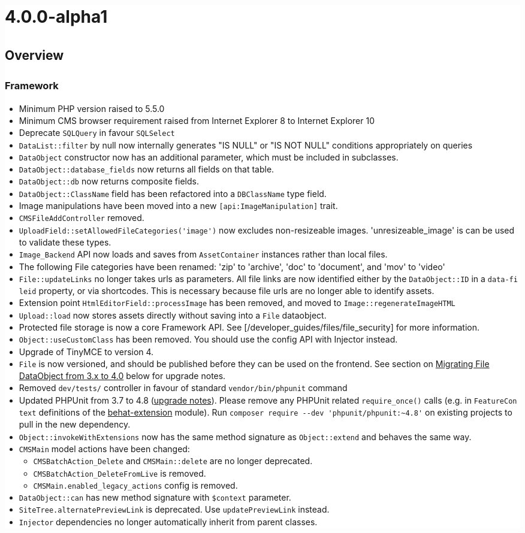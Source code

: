 # 4.0.0-alpha1

## Overview

### Framework

 * Minimum PHP version raised to 5.5.0
 * Minimum CMS browser requirement raised from Internet Explorer 8 to Internet Explorer 10
 * Deprecate `SQLQuery` in favour `SQLSelect`
 * `DataList::filter` by null now internally generates "IS NULL" or "IS NOT NULL" conditions appropriately on queries
 * `DataObject` constructor now has an additional parameter, which must be included in subclasses.
 * `DataObject::database_fields` now returns all fields on that table.
 * `DataObject::db` now returns composite fields.
 * `DataObject::ClassName` field has been refactored into a `DBClassName` type field.
 * Image manipulations have been moved into a new `[api:ImageManipulation]` trait.
 * `CMSFileAddController` removed.
 * `UploadField::setAllowedFileCategories('image')` now excludes non-resizeable images. 'unresizeable_image' is
   can be used to validate these types.
 * `Image_Backend` API now loads and saves from `AssetContainer` instances rather than local files.
 * The following File categories have been renamed: 'zip' to 'archive', 'doc' to 'document', and 'mov' to 'video'
 * `File::updateLinks` no longer takes urls as parameters. All file links are now identified either by
   the `DataObject::ID` in a `data-fileid` property, or via shortcodes. This is necessary because file
   urls are no longer able to identify assets.
 * Extension point `HtmlEditorField::processImage` has been removed, and moved to `Image::regenerateImageHTML`
 * `Upload::load` now stores assets directly without saving into a `File` dataobject.
 * Protected file storage is now a core Framework API. See [/developer_guides/files/file_security] for
   more information.
 * `Object::useCustomClass` has been removed. You should use the config API with Injector instead.
 * Upgrade of TinyMCE to version 4.
 * `File` is now versioned, and should be published before they can be used on the frontend.
   See section on [Migrating File DataObject from 3.x to 4.0](#migrating-file-dataobject-from-3x-to-40)
   below for upgrade notes.
 * Removed `dev/tests/` controller in favour of standard `vendor/bin/phpunit` command
 * Updated PHPUnit from 3.7 to 4.8 ([upgrade notes](https://github.com/sebastianbergmann/phpunit/wiki/Release-Announcement-for-PHPUnit-4.0.0#backwards-compatibility-issues)). 
   Please remove any PHPUnit related `require_once()` calls (e.g. in `FeatureContext` 
   definitions of the [behat-extension](https://github.com/silverstripe-labs/silverstripe-behat-extension) module).
   Run `composer require --dev 'phpunit/phpunit:~4.8'` on existing projects to pull in the new dependency.
 * `Object::invokeWithExtensions` now has the same method signature as `Object::extend` and behaves the same way.
 * `CMSMain` model actions have been changed:
   * `CMSBatchAction_Delete` and `CMSMain::delete` are no longer deprecated.
   * `CMSBatchAction_DeleteFromLive` is removed.
   * `CMSMain.enabled_legacy_actions` config is removed.
 * `DataObject::can` has new method signature with `$context` parameter.
 * `SiteTree.alternatePreviewLink` is deprecated. Use `updatePreviewLink` instead.
 * `Injector` dependencies no longer automatically inherit from parent classes.
